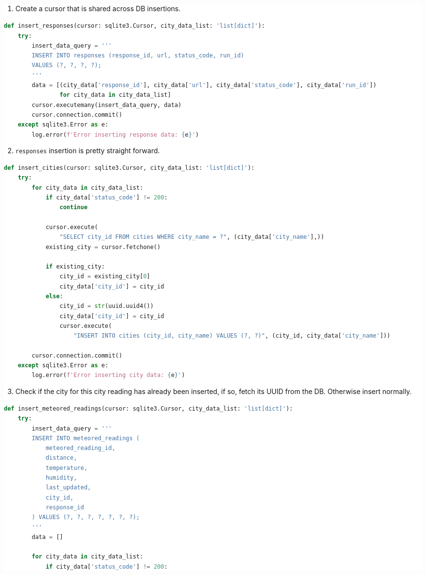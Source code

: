 1. Create a cursor that is shared across DB insertions.

```python
def insert_responses(cursor: sqlite3.Cursor, city_data_list: 'list[dict]'):
    try:
        insert_data_query = '''
        INSERT INTO responses (response_id, url, status_code, run_id)
        VALUES (?, ?, ?, ?);
        '''
        data = [(city_data['response_id'], city_data['url'], city_data['status_code'], city_data['run_id'])
                for city_data in city_data_list]
        cursor.executemany(insert_data_query, data)
        cursor.connection.commit()
    except sqlite3.Error as e:
        log.error(f'Error inserting response data: {e}')
```

2. `responses` insertion is pretty straight forward.

```python
def insert_cities(cursor: sqlite3.Cursor, city_data_list: 'list[dict]'):
    try:
        for city_data in city_data_list:
            if city_data['status_code'] != 200:
                continue

            cursor.execute(
                "SELECT city_id FROM cities WHERE city_name = ?", (city_data['city_name'],))
            existing_city = cursor.fetchone()

            if existing_city:
                city_id = existing_city[0]
                city_data['city_id'] = city_id
            else:
                city_id = str(uuid.uuid4())
                city_data['city_id'] = city_id
                cursor.execute(
                    "INSERT INTO cities (city_id, city_name) VALUES (?, ?)", (city_id, city_data['city_name']))

        cursor.connection.commit()
    except sqlite3.Error as e:
        log.error(f'Error inserting city data: {e}')
```

3. Check if the city for this city reading has already been inserted, if so, fetch its UUID from the DB. Otherwise insert normally.

```python
def insert_meteored_readings(cursor: sqlite3.Cursor, city_data_list: 'list[dict]'):
    try:
        insert_data_query = '''
        INSERT INTO meteored_readings (
            meteored_reading_id,
            distance,
            temperature,
            humidity,
            last_updated,
            city_id,
            response_id
        ) VALUES (?, ?, ?, ?, ?, ?, ?);
        '''
        data = []

        for city_data in city_data_list:
            if city_data['status_code'] != 200:
```